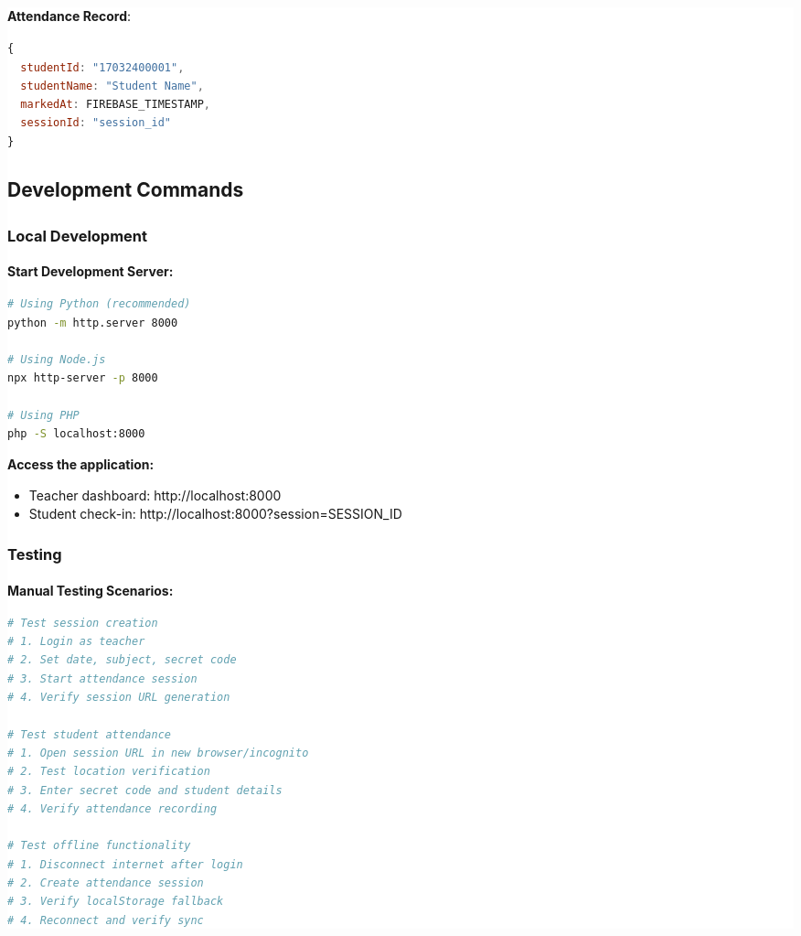 **Attendance Record**:
```javascript
{
  studentId: "17032400001",
  studentName: "Student Name",
  markedAt: FIREBASE_TIMESTAMP,
  sessionId: "session_id"
}
```

## Development Commands

### Local Development

**Start Development Server:**
```bash
# Using Python (recommended)
python -m http.server 8000

# Using Node.js
npx http-server -p 8000

# Using PHP
php -S localhost:8000
```

**Access the application:**
- Teacher dashboard: http://localhost:8000
- Student check-in: http://localhost:8000?session=SESSION_ID

### Testing

**Manual Testing Scenarios:**
```bash
# Test session creation
# 1. Login as teacher
# 2. Set date, subject, secret code
# 3. Start attendance session
# 4. Verify session URL generation

# Test student attendance
# 1. Open session URL in new browser/incognito
# 2. Test location verification
# 3. Enter secret code and student details
# 4. Verify attendance recording

# Test offline functionality
# 1. Disconnect internet after login
# 2. Create attendance session
# 3. Verify localStorage fallback
# 4. Reconnect and verify sync
```
